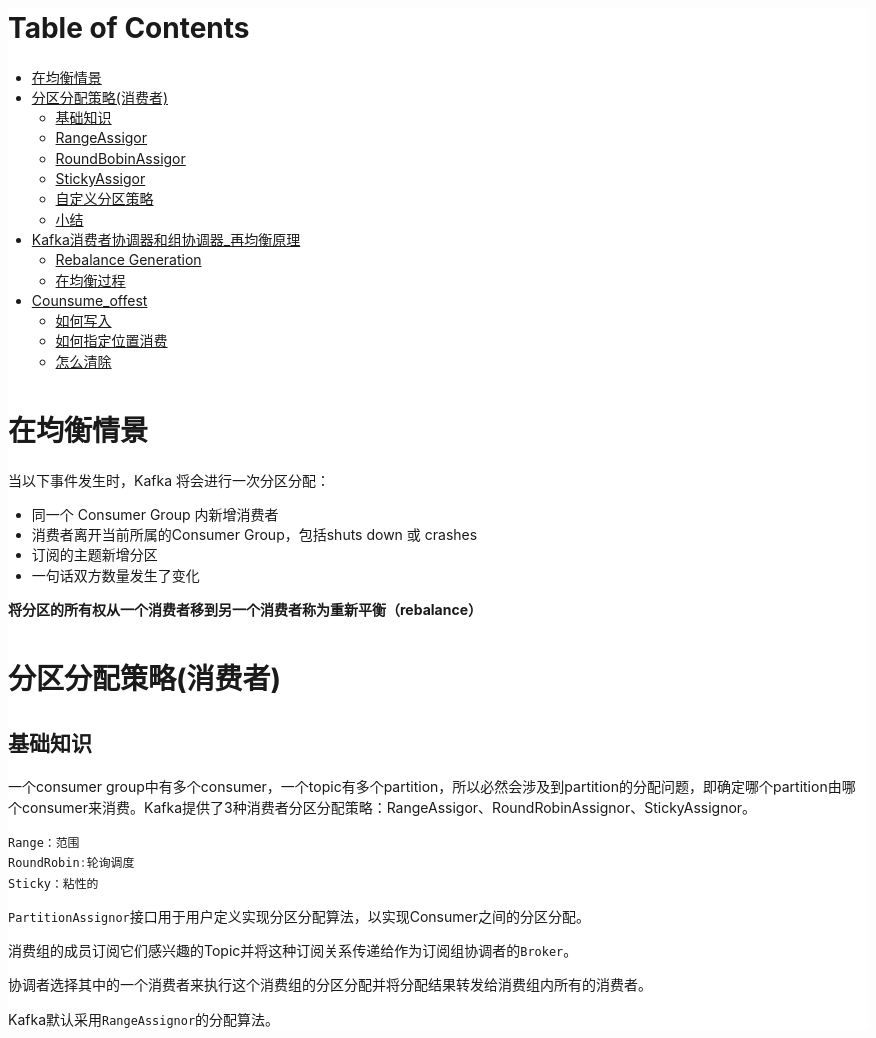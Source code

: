 # Table of Contents

* [在均衡情景](#在均衡情景)
* [分区分配策略(消费者)](#分区分配策略消费者)
  * [基础知识](#基础知识)
  * [RangeAssigor](#rangeassigor)
  * [RoundBobinAssigor](#roundbobinassigor)
  * [StickyAssigor](#stickyassigor)
  * [自定义分区策略](#自定义分区策略)
  * [小结](#小结)
* [Kafka消费者协调器和组协调器_再均衡原理](#kafka消费者协调器和组协调器_再均衡原理)
  * [Rebalance Generation](#rebalance-generation)
  * [在均衡过程](#在均衡过程)
* [Counsume_offest](#counsume_offest)
  * [如何写入](#如何写入)
  * [如何指定位置消费](#如何指定位置消费)
  * [怎么清除](#怎么清除)


# 在均衡情景

当以下事件发生时，Kafka 将会进行一次分区分配：

- 同一个 Consumer Group 内新增消费者
- 消费者离开当前所属的Consumer Group，包括shuts down 或 crashes
- 订阅的主题新增分区
- 一句话双方数量发生了变化

**将分区的所有权从一个消费者移到另一个消费者称为重新平衡（rebalance）**



# 分区分配策略(消费者)

## 基础知识

一个consumer group中有多个consumer，一个topic有多个partition，所以必然会涉及到partition的分配问题，即确定哪个partition由哪个consumer来消费。Kafka提供了3种消费者分区分配策略：RangeAssigor、RoundRobinAssignor、StickyAssignor。

```java
Range：范围
RoundRobin:轮询调度
Sticky：粘性的
```

`PartitionAssignor`接口用于用户定义实现分区分配算法，以实现Consumer之间的分区分配。

消费组的成员订阅它们感兴趣的Topic并将这种订阅关系传递给作为订阅组协调者的`Broker`。

协调者选择其中的一个消费者来执行这个消费组的分区分配并将分配结果转发给消费组内所有的消费者。

Kafka默认采用`RangeAssignor`的分配算法。
